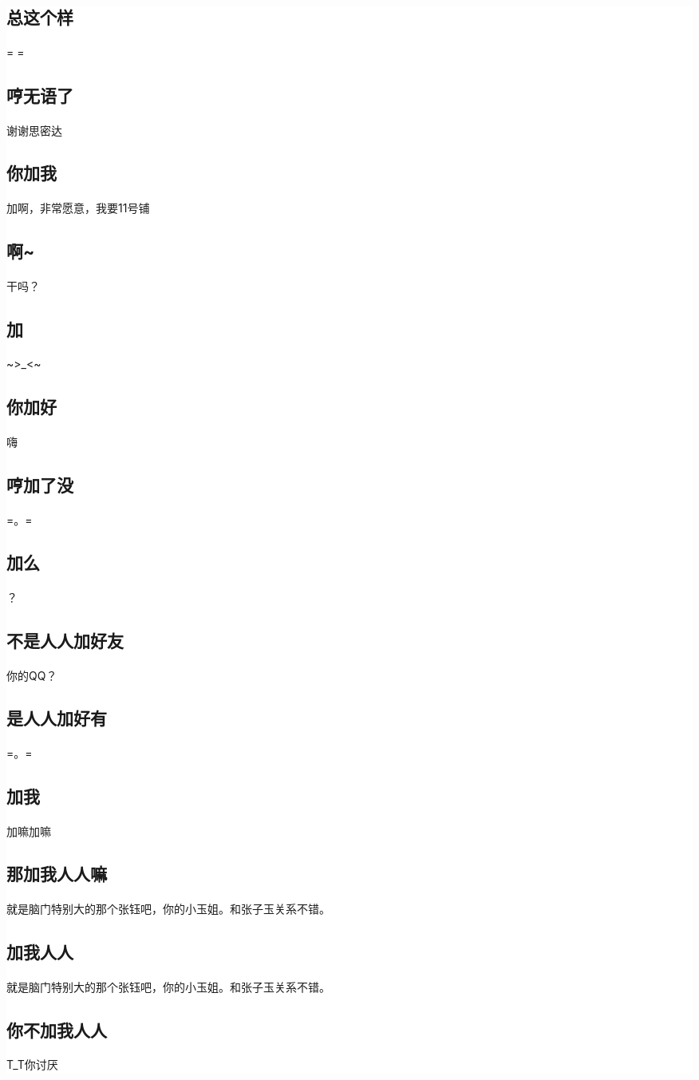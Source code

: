 ## 总这个样
= =

## 哼无语了
谢谢思密达

## 你加我
加啊，非常愿意，我要11号铺

## 啊~
干吗？

## 加
~>_<~

## 你加好
嗨

## 哼加了没
=。=

## 加么
？

## 不是人人加好友
你的QQ？

## 是人人加好有
=。=

## 加我
加嘛加嘛

## 那加我人人嘛
就是脑门特别大的那个张钰吧，你的小玉姐。和张子玉关系不错。

## 加我人人
就是脑门特别大的那个张钰吧，你的小玉姐。和张子玉关系不错。

## 你不加我人人
T_T你讨厌
